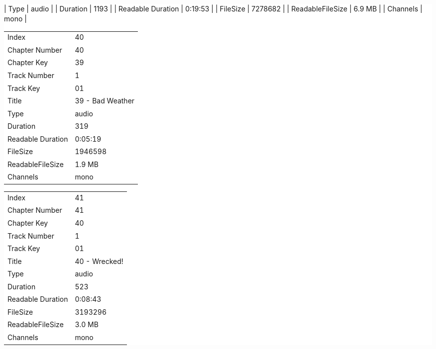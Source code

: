 | Type | audio |
| Duration | 1193 |
| Readable Duration | 0:19:53 |
| FileSize | 7278682 |
| ReadableFileSize | 6.9 MB |
| Channels | mono |

|  |  |
| - | - |
| Index | 40 |
| Chapter Number | 40 |
| Chapter Key | 39 |
| Track Number | 1 |
| Track Key | 01 |
| Title | 39 - Bad Weather |
| Type | audio |
| Duration | 319 |
| Readable Duration | 0:05:19 |
| FileSize | 1946598 |
| ReadableFileSize | 1.9 MB |
| Channels | mono |

|  |  |
| - | - |
| Index | 41 |
| Chapter Number | 41 |
| Chapter Key | 40 |
| Track Number | 1 |
| Track Key | 01 |
| Title | 40 - Wrecked! |
| Type | audio |
| Duration | 523 |
| Readable Duration | 0:08:43 |
| FileSize | 3193296 |
| ReadableFileSize | 3.0 MB |
| Channels | mono |

